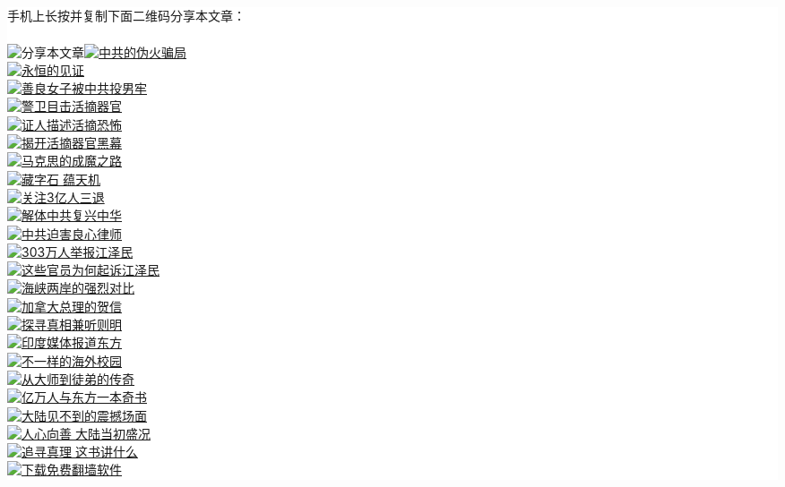 ####
手机上长按并复制下面二维码分享本文章：<br><br><img src="http://d1p1.ip.zn2.us/v.php?action=qrcode&url=https://github.com/mprjd2205/djy/blob/master/gb/19/10/26/n11614600.md%231" title="分享本文章"></td><td VALIGN=TOP><a href="https://github.com/mprjd2205/djy/blob/master/gb/16/1/21/n4622075.md?dfh#1" target="_blank"><img src="https://gitlab.com/szzdlab/djy/raw/master/gb/300/wei-f1.jpg" title="中共的伪火骗局"  alt="中共的伪火骗局"></a><br><a href="https://github.com/mprjd2205/www/blob/master/README.md?dfh#9" target="_blank"><img src="https://gitlab.com/szzdlab/djy/raw/master/gb/300/yong-h.jpg" title="永恒的见证"  alt="永恒的见证"></a><br><a href="https://github.com/mprjd2205/djy/blob/master/gb/13/9/29/n3974789.md?dfh#1" target="_blank"><img src="https://gitlab.com/szzdlab/djy/raw/master/gb/300/shang-lnz.jpg" title="善良女子被中共投男牢"  alt="善良女子被中共投男牢"></a><br><a href="https://github.com/mprjd2205/djy/blob/master/gb/16/3/16/n4663449.md?dfh#1" target="_blank"><img src="https://gitlab.com/szzdlab/djy/raw/master/gb/300/huo-z3.jpg" title="警卫目击活摘器官"  alt="警卫目击活摘器官"></a><br><a href="https://github.com/mprjd2205/djy/blob/master/gb/16/8/7/n8177641.md?dfh#1" target="_blank"><img src="https://gitlab.com/szzdlab/djy/raw/master/gb/300/huo-z4.jpg" title="证人描述活摘恐怖"  alt="证人描述活摘恐怖"></a><br><a href="https://github.com/mprjd2205/djy/blob/master/gb/10/4/19/n2881569.md?dfh#1" target="_blank"><img src="https://gitlab.com/szzdlab/djy/raw/master/gb/300/huo-z1.jpg" title="揭开活摘器官黑幕"  alt="揭开活摘器官黑幕"></a><br><a href="https://github.com/mprjd2205/djy/blob/master/gb/10/11/7/n3077476.md?dfh#1" target="_blank"><img src="https://gitlab.com/szzdlab/djy/raw/master/gb/300/ma-ks.jpg" title="马克思的成魔之路"  alt="马克思的成魔之路"></a><br><a href="https://github.com/mprjd2205/djy/blob/master/gb/14/6/9/n4173977.md?dfh#1" target="_blank"><img src="https://gitlab.com/szzdlab/djy/raw/master/gb/300/chang-zs.jpg" title="藏字石 蕴天机"  alt="藏字石 蕴天机"></a><br><a href="https://github.com/mprjd2205/djy/blob/master/gb/18/5/10/n10381511.md?dfh#1" target="_blank"><img src="https://gitlab.com/szzdlab/djy/raw/master/gb/300/st1.jpg" title="关注3亿人三退"  alt="关注3亿人三退"></a><br><a href="https://github.com/mprjd2205/djy/blob/master/gb/18/3/21/n10237682.md?dfh#1" target="_blank"><img src="https://gitlab.com/szzdlab/djy/raw/master/gb/300/jie-t.jpg" title="解体中共复兴中华"  alt="解体中共复兴中华"></a><br><a href="https://github.com/mprjd2205/djy/blob/master/gb/9/2/9/n2422991.md?dfh#1" target="_blank"><img src="https://gitlab.com/szzdlab/djy/raw/master/gb/300/gao-zs.jpg" title="中共迫害良心律师"  alt="中共迫害良心律师"></a><br><a href="https://github.com/mprjd2205/djy/blob/master/gb/18/12/9/n10900044.md?dfh#1" target="_blank"><img src="https://gitlab.com/szzdlab/djy/raw/master/gb/300/sj1.jpg" title="303万人举报江泽民"  alt="303万人举报江泽民"></a><br><a href="https://github.com/mprjd2205/djy/blob/master/gb/18/8/28/n10672014.md?dfh#1" target="_blank"><img src="https://gitlab.com/szzdlab/djy/raw/master/gb/300/sj2.jpg" title="这些官员为何起诉江泽民"  alt="这些官员为何起诉江泽民"></a><br><a href="https://github.com/mprjd2205/djy/blob/master/gb/8/12/18/n2367165.md?dfh#1" target="_blank"><img src="https://gitlab.com/szzdlab/djy/raw/master/gb/300/liangan.jpg" title="海峡两岸的强烈对比"  alt="海峡两岸的强烈对比"></a><br><a href="https://github.com/mprjd2205/djy/blob/master/gb/15/5/5/n4427238.md?dfh#1" target="_blank"><img src="https://gitlab.com/szzdlab/djy/raw/master/gb/300/jia-ndzl.jpg" title="加拿大总理的贺信"  alt="加拿大总理的贺信"></a><br><a href="https://github.com/mprjd2205/djy/blob/master/gb/11/6/17/n3289382.md?dfh#1" target="_blank"><img src="https://gitlab.com/szzdlab/djy/raw/master/gb/300/xiao-wd.jpg" title="探寻真相兼听则明"  alt="探寻真相兼听则明"></a><br>
<a href="https://github.com/mprjd2205/djy/blob/master/gb/18/10/27/n10812623.md?dfh#1" target="_blank"><img src="https://gitlab.com/szzdlab/djy/raw/master/gb/300/yindu.jpg" title="印度媒体报道东方"  alt="印度媒体报道东方"></a><br><a href="https://github.com/mprjd2205/djy/blob/master/gb/18/6/9/n10469652.md?dfh#1" target="_blank"><img src="https://gitlab.com/szzdlab/djy/raw/master/gb/300/xie-j.jpg" title="不一样的海外校园"  alt="不一样的海外校园"></a><br><a href="https://github.com/mprjd2205/djy/blob/master/gb/7/4/5/n1669415.md?dfh#1" target="_blank"><img src="https://gitlab.com/szzdlab/djy/raw/master/gb/300/li-up.jpg" title="从大师到徒弟的传奇"  alt="从大师到徒弟的传奇"></a><br><a href="https://github.com/mprjd2205/djy/blob/master/gb/17/5/26/n9191512.md?dfh#1" target="_blank"><img src="https://gitlab.com/szzdlab/djy/raw/master/gb/300/zfl2.jpg" title="亿万人与东方一本奇书"  alt="亿万人与东方一本奇书"></a><br><a href="https://github.com/mprjd2205/djy/blob/master/gb/13/11/27/n4020290.md?dfh#1" target="_blank"><img src="https://gitlab.com/szzdlab/djy/raw/master/gb/300/zhen-h.jpg" title="大陆见不到的震撼场面"  alt="大陆见不到的震撼场面"></a><br><a href="https://github.com/mprjd2205/djy/blob/master/gb/15/7/17/n4482910.md?dfh#1" target="_blank"><img src="https://gitlab.com/szzdlab/djy/raw/master/gb/300/dalu-sk.jpg" title="人心向善 大陆当初盛况"  alt="人心向善 大陆当初盛况"></a><br><a href="https://github.com/mprjd2205/djy/blob/master/gb/9/10/15/n2689419.md?dfh#1" target="_blank"><img src="https://gitlab.com/szzdlab/djy/raw/master/gb/300/zfl1.jpg" title="追寻真理 这书讲什么"  alt="追寻真理 这书讲什么"></a><br><a href="https://github.com/mprjd2205/www/blob/master/README.md?dfh#1" target="_blank"><img src="https://gitlab.com/szzdlab/djy/raw/master/gb/300/fq1.jpg" title="下载免费翻墙软件"  alt="下载免费翻墙软件"></a><br></td></tr></table>
